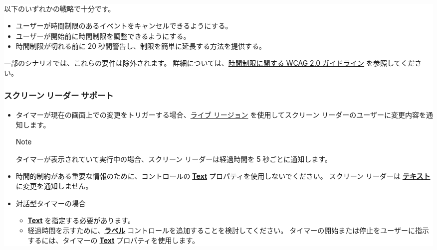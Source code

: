 以下のいずれかの戦略で十分です。
* ユーザーが時間制限のあるイベントをキャンセルできるようにする。
* ユーザーが開始前に時間制限を調整できるようにする。
* 時間制限が切れる前に 20 秒間警告し、制限を簡単に延長する方法を提供する。

一部のシナリオでは、これらの要件は除外されます。 詳細については、[時間制限に関する WCAG 2.0 ガイドライン](https://www.w3.org/TR/WCAG20/#time-limits) を参照してください。

### <a name="screen-reader-support"></a>スクリーン リーダー サポート
* タイマーが現在の画面上での変更をトリガーする場合、[ライブ リージョン](../accessible-apps-live-regions.md) を使用してスクリーン リーダーのユーザーに変更内容を通知します。

    > [!NOTE]
    > タイマーが表示されていて実行中の場合、スクリーン リーダーは経過時間を 5 秒ごとに通知します。

* 時間的制約がある重要な情報のために、コントロールの **[Text](properties-core.md)** プロパティを使用しないでください。 スクリーン リーダーは **[テキスト](properties-core.md)** に変更を通知しません。
* 対話型タイマーの場合
    * **[Text](properties-core.md)** を指定する必要があります。
    * 経過時間を示すために、**[ラベル](control-text-box.md)** コントロールを追加することを検討してください。 タイマーの開始または停止をユーザーに指示するには、タイマーの **[Text](properties-core.md)** プロパティを使用します。
